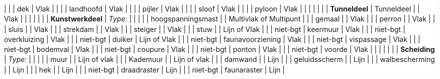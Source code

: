 |                                                             |                                | dek                                        | Vlak                   |
|                                                             |                                | landhoofd                                  | Vlak                   |
|                                                             |                                | pijler                                     | Vlak                   |
|                                                             |                                | sloof                                      | Vlak                   |
|                                                             |                                | pyloon                                     | Vlak                   |
|                                                             |                                |                                            |                        |
| **Tunneldeel**                                              | Tunneldeel                     |                                            | Vlak                   |
|                                                             |                                |                                            |                        |
| **Kunstwerkdeel**                                           | *Type:*                        |                                            |                        |
|                                                             | hoogspanningsmast              |                                            | Multivlak of Multipunt |
|                                                             | gemaal                         |                                            | Vlak                   |
|                                                             | perron                         |                                            | Vlak                   |
|                                                             | sluis                          |                                            | Vlak                   |
|                                                             | strekdam                       |                                            | Vlak                   |
|                                                             | steiger                        |                                            | Vlak                   |
|                                                             | stuw                           |                                            | Lijn of Vlak           |
|                                                             | niet-bgt                       | keermuur                                   | Vlak                   |
|                                                             | niet-bgt                       | overkluizing                               | Vlak                   |
|                                                             | niet-bgt                       | duiker                                     | Lijn of Vlak           |
|                                                             | niet-bgt                       | faunavoorziening                           | Vlak                   |
|                                                             | niet-bgt                       | vispassage                                 | Vlak                   |
|                                                             | niet-bgt                       | bodemval                                   | Vlak                   |
|                                                             | niet-bgt                       | coupure                                    | Vlak                   |
|                                                             | niet-bgt                       | ponton                                     | Vlak                   |
|                                                             | niet-bgt                       | voorde                                     | Vlak                   |
|                                                             |                                |                                            |                        |
| **Scheiding**                                               | *Type:*                        |                                            |                        |
|                                                             | muur                           |                                            | Lijn of vlak           |
|                                                             | Kademuur                       |                                            | Lijn of vlak           |
|                                                             | damwand                        |                                            | Lijn                   |
|                                                             | geluidsscherm                  |                                            | Lijn                   |
|                                                             | walbescherming                 |                                            | Lijn                   |
|                                                             | hek                            |                                            | Lijn                   |
|                                                             | niet-bgt                       | draadraster                                | Lijn                   |
|                                                             | niet-bgt                       | faunaraster                                | Lijn                   |